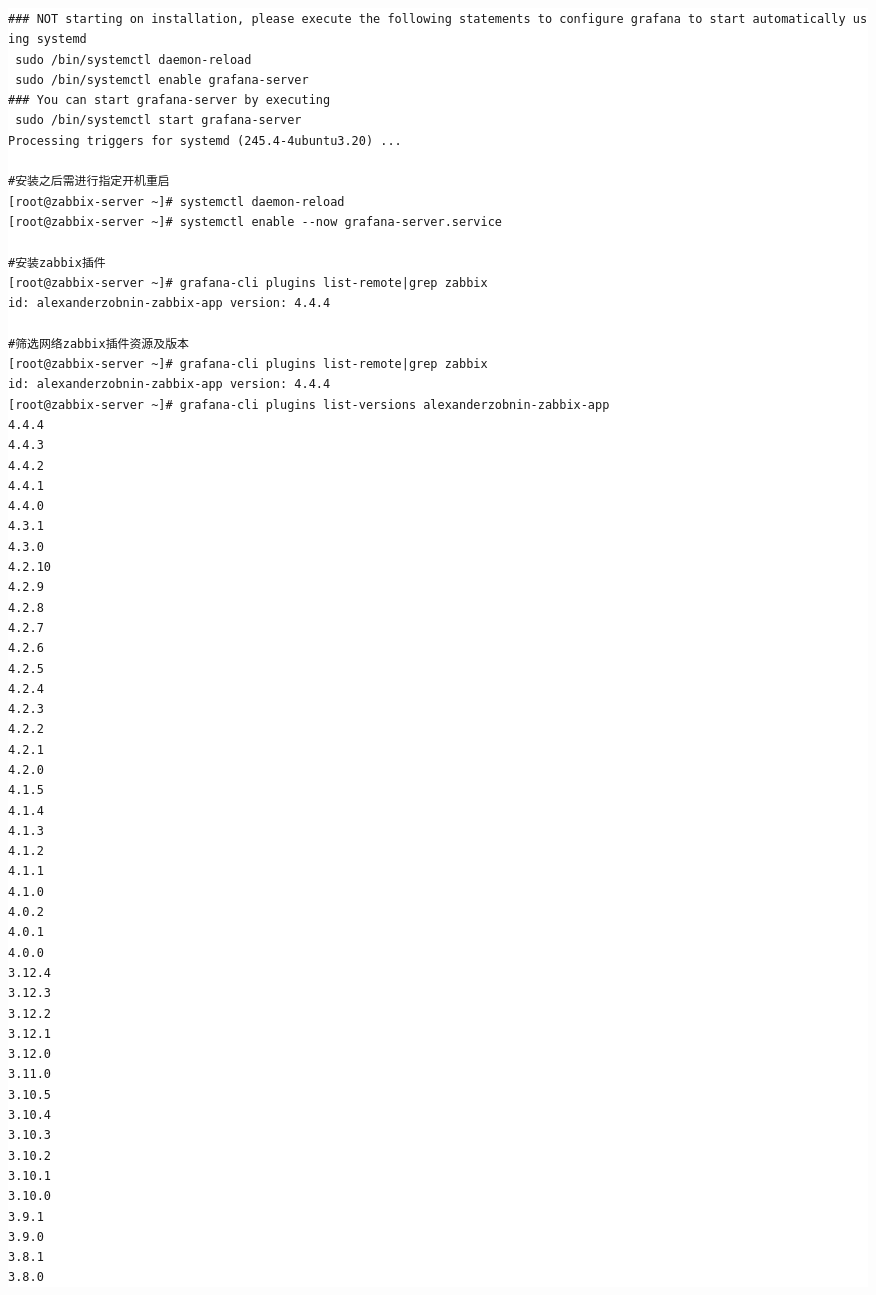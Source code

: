 ```
### NOT starting on installation, please execute the following statements to configure grafana to start automatically using systemd
 sudo /bin/systemctl daemon-reload
 sudo /bin/systemctl enable grafana-server
### You can start grafana-server by executing
 sudo /bin/systemctl start grafana-server
Processing triggers for systemd (245.4-4ubuntu3.20) ...

#安装之后需进行指定开机重启
[root@zabbix-server ~]# systemctl daemon-reload
[root@zabbix-server ~]# systemctl enable --now grafana-server.service 

#安装zabbix插件
[root@zabbix-server ~]# grafana-cli plugins list-remote|grep zabbix
id: alexanderzobnin-zabbix-app version: 4.4.4

#筛选网络zabbix插件资源及版本
[root@zabbix-server ~]# grafana-cli plugins list-remote|grep zabbix
id: alexanderzobnin-zabbix-app version: 4.4.4
[root@zabbix-server ~]# grafana-cli plugins list-versions alexanderzobnin-zabbix-app
4.4.4
4.4.3
4.4.2
4.4.1
4.4.0
4.3.1
4.3.0
4.2.10
4.2.9
4.2.8
4.2.7
4.2.6
4.2.5
4.2.4
4.2.3
4.2.2
4.2.1
4.2.0
4.1.5
4.1.4
4.1.3
4.1.2
4.1.1
4.1.0
4.0.2
4.0.1
4.0.0
3.12.4
3.12.3
3.12.2
3.12.1
3.12.0
3.11.0
3.10.5
3.10.4
3.10.3
3.10.2
3.10.1
3.10.0
3.9.1
3.9.0
3.8.1
3.8.0
```